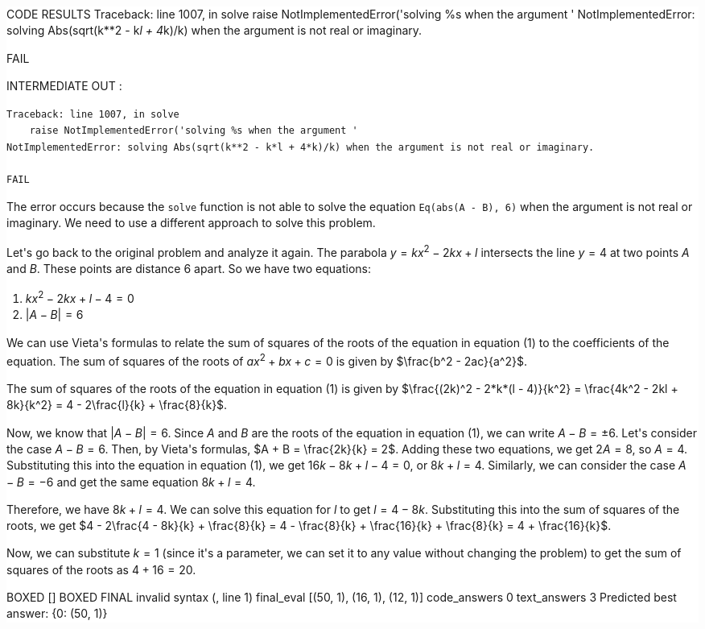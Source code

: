 CODE RESULTS Traceback: line 1007, in solve
    raise NotImplementedError('solving %s when the argument '
NotImplementedError: solving Abs(sqrt(k**2 - k*l + 4*k)/k) when the argument is not real or imaginary.

FAIL


INTERMEDIATE OUT :
```output
Traceback: line 1007, in solve
    raise NotImplementedError('solving %s when the argument '
NotImplementedError: solving Abs(sqrt(k**2 - k*l + 4*k)/k) when the argument is not real or imaginary.

FAIL

```

The error occurs because the `solve` function is not able to solve the equation `Eq(abs(A - B), 6)` when the argument is not real or imaginary. We need to use a different approach to solve this problem.

Let's go back to the original problem and analyze it again. The parabola $y = kx^2 - 2kx + l$ intersects the line $y = 4$ at two points $A$ and $B$. These points are distance 6 apart. So we have two equations:

1. $kx^2 - 2kx + l - 4 = 0$
2. $|A - B| = 6$

We can use Vieta's formulas to relate the sum of squares of the roots of the equation in equation (1) to the coefficients of the equation. The sum of squares of the roots of $ax^2 + bx + c = 0$ is given by $\frac{b^2 - 2ac}{a^2}$.

The sum of squares of the roots of the equation in equation (1) is given by $\frac{(2k)^2 - 2*k*(l - 4)}{k^2} = \frac{4k^2 - 2kl + 8k}{k^2} = 4 - 2\frac{l}{k} + \frac{8}{k}$.

Now, we know that $|A - B| = 6$. Since $A$ and $B$ are the roots of the equation in equation (1), we can write $A - B = \pm 6$. Let's consider the case $A - B = 6$. Then, by Vieta's formulas, $A + B = \frac{2k}{k} = 2$. Adding these two equations, we get $2A = 8$, so $A = 4$. Substituting this into the equation in equation (1), we get $16k - 8k + l - 4 = 0$, or $8k + l = 4$. Similarly, we can consider the case $A - B = -6$ and get the same equation $8k + l = 4$.

Therefore, we have $8k + l = 4$. We can solve this equation for $l$ to get $l = 4 - 8k$. Substituting this into the sum of squares of the roots, we get $4 - 2\frac{4 - 8k}{k} + \frac{8}{k} = 4 - \frac{8}{k} + \frac{16}{k} + \frac{8}{k} = 4 + \frac{16}{k}$.

Now, we can substitute $k = 1$ (since it's a parameter, we can set it to any value without changing the problem) to get the sum of squares of the roots as $4 + 16 = 20$.


BOXED []
BOXED FINAL 
invalid syntax (<string>, line 1) final_eval
[(50, 1), (16, 1), (12, 1)]
code_answers 0 text_answers 3
Predicted best answer: {0: (50, 1)}
